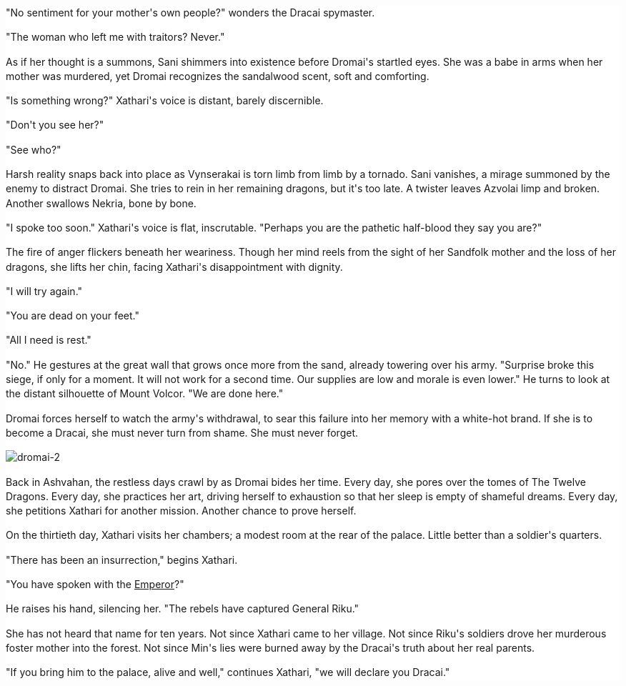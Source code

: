 "No sentiment for your mother's own people?" wonders the Dracai spymaster.

"The woman who left me with traitors? Never."

As if her thought is a summons, Sani shimmers into existence before Dromai's startled eyes. She was a babe in arms when her mother was murdered, yet Dromai recognizes the sandalwood scent, soft and comforting.

"Is something wrong?" Xathari's voice is distant, barely discernible.

"Don't you see her?"

"See who?"

Harsh reality snaps back into place as Vynserakai is torn limb from limb by a tornado. Sani vanishes, a mirage summoned by the enemy to distract Dromai. She tries to rein in her remaining dragons, but it's too late. A twister leaves Azvolai limp and broken. Another swallows Nekria, bone by bone.

"I spoke too soon." Xathari's voice is flat, inscrutable. "Perhaps you are the pathetic half-blood they say you are?"

The fire of anger flickers beneath her weariness. Though her mind reels from the sight of her Sandfolk mother and the loss of her dragons, she lifts her chin, facing Xathari's disappointment with dignity.

"I will try again."

"You are dead on your feet."

"All I need is rest."

"No." He gestures at the great wall that grows once more from the sand, already towering over his army. "Surprise broke this siege, if only for a moment. It will not work for a second time. Our supplies are low and morale is even lower." He turns to look at the distant silhouette of Mount Volcor. "We are done here."

Dromai forces herself to watch the army's withdrawal, to sear this failure into her memory with a white-hot brand. If she is to become a Dracai, she must never turn from shame. She must never forget.

<img src="https://d2hl7maqck52px.cloudfront.net/main-story/08-uprising/dromai-2.webp" alt="dromai-2" class="center">

Back in Ashvahan, the restless days crawl by as Dromai bides her time. Every day, she pores over the tomes of The Twelve Dragons. Every day, she practices her art, driving herself to exhaustion so that her sleep is empty of shameful dreams. Every day, she petitions Xathari for another mission. Another chance to prove herself.

On the thirtieth day, Xathari visits her chambers; a modest room at the rear of the palace. Little better than a soldier's quarters.

"There has been an insurrection," begins Xathari.

"You have spoken with the [Emperor](../../heroes-of-rathe/emperor-about.md)?"

He raises his hand, silencing her. "The rebels have captured General Riku."

She has not heard that name for ten years. Not since Xathari came to her village. Not since Riku's soldiers drove her murderous foster mother into the forest. Not since Min's lies were burned away by the Dracai's truth about her real parents.

"If you bring him to the palace, alive and well," continues Xathari, "we will declare you Dracai."
